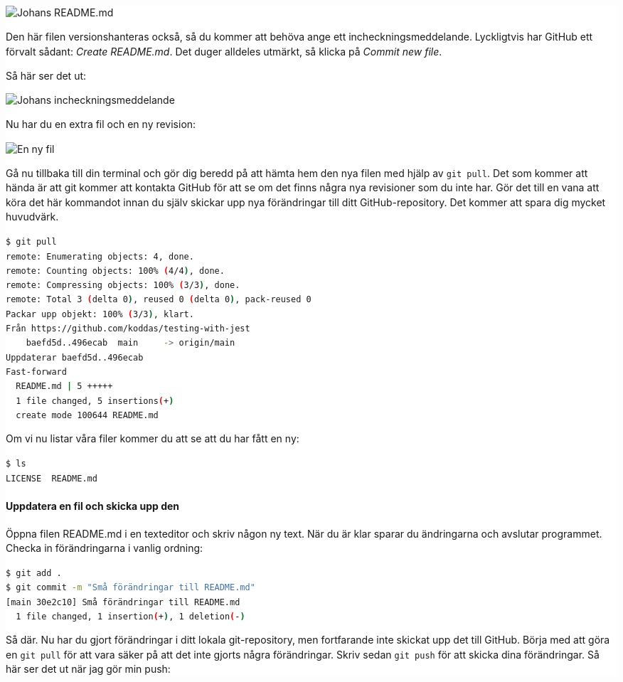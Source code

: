 ![Johans README.md](../images/add-readme.png)

Den här filen versionshanteras också, så du kommer att behöva ange ett incheckningsmeddelande. Lyckligtvis har GitHub ett förvalt sådant: *Create README.md*. Det duger alldeles utmärkt, så klicka på *Commit new file*.

Så här ser det ut:

![Johans incheckningsmeddelande](../images/commit-message.png)

Nu har du en extra fil och en ny revision:

![En ny fil](../images/with-readme.png)

Gå nu tillbaka till din terminal och gör dig beredd på att hämta hem den nya filen med hjälp av `git pull`. Det som kommer att hända är att git kommer att kontakta GitHub för att se om det finns några nya revisioner som du inte har. Gör det till en vana att köra det här kommandot innan du själv skickar upp nya förändringar till ditt GitHub-repository. Det kommer att spara dig mycket huvudvärk.

```bash
$ git pull
remote: Enumerating objects: 4, done.
remote: Counting objects: 100% (4/4), done.
remote: Compressing objects: 100% (3/3), done.
remote: Total 3 (delta 0), reused 0 (delta 0), pack-reused 0
Packar upp objekt: 100% (3/3), klart.
Från https://github.com/koddas/testing-with-jest
    baefd5d..496ecab  main     -> origin/main
Uppdaterar baefd5d..496ecab
Fast-forward
  README.md | 5 +++++
  1 file changed, 5 insertions(+)
  create mode 100644 README.md
```

Om vi nu listar våra filer kommer du att se att du har fått en ny:

```bash
$ ls
LICENSE  README.md
```

#### Uppdatera en fil och skicka upp den

Öppna filen README.md i en texteditor och skriv någon ny text. När du är klar sparar du ändringarna och avslutar programmet. Checka in förändringarna i vanlig ordning:

```bash
$ git add .
$ git commit -m "Små förändringar till README.md"
[main 30e2c10] Små förändringar till README.md
  1 file changed, 1 insertion(+), 1 deletion(-)
```

Så där. Nu har du gjort förändringar i ditt lokala git-repository, men fortfarande inte skickat upp det till GitHub. Börja med att göra en `git pull` för att vara säker på att det inte gjorts några förändringar. Skriv sedan `git push` för att skicka dina förändringar. Så här ser det ut när jag gör min push:
